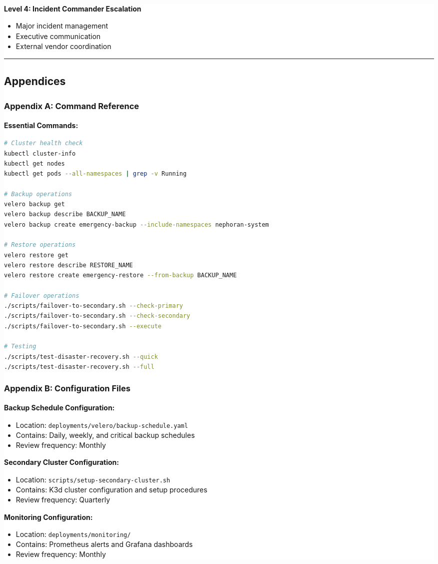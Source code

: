 **Level 4: Incident Commander Escalation**
- Major incident management
- Executive communication
- External vendor coordination

---

## Appendices

### Appendix A: Command Reference

**Essential Commands:**
```bash
# Cluster health check
kubectl cluster-info
kubectl get nodes
kubectl get pods --all-namespaces | grep -v Running

# Backup operations
velero backup get
velero backup describe BACKUP_NAME
velero backup create emergency-backup --include-namespaces nephoran-system

# Restore operations
velero restore get
velero restore describe RESTORE_NAME
velero restore create emergency-restore --from-backup BACKUP_NAME

# Failover operations
./scripts/failover-to-secondary.sh --check-primary
./scripts/failover-to-secondary.sh --check-secondary
./scripts/failover-to-secondary.sh --execute

# Testing
./scripts/test-disaster-recovery.sh --quick
./scripts/test-disaster-recovery.sh --full
```

### Appendix B: Configuration Files

**Backup Schedule Configuration:**
- Location: `deployments/velero/backup-schedule.yaml`
- Contains: Daily, weekly, and critical backup schedules
- Review frequency: Monthly

**Secondary Cluster Configuration:**
- Location: `scripts/setup-secondary-cluster.sh`
- Contains: K3d cluster configuration and setup procedures
- Review frequency: Quarterly

**Monitoring Configuration:**
- Location: `deployments/monitoring/`
- Contains: Prometheus alerts and Grafana dashboards
- Review frequency: Monthly

